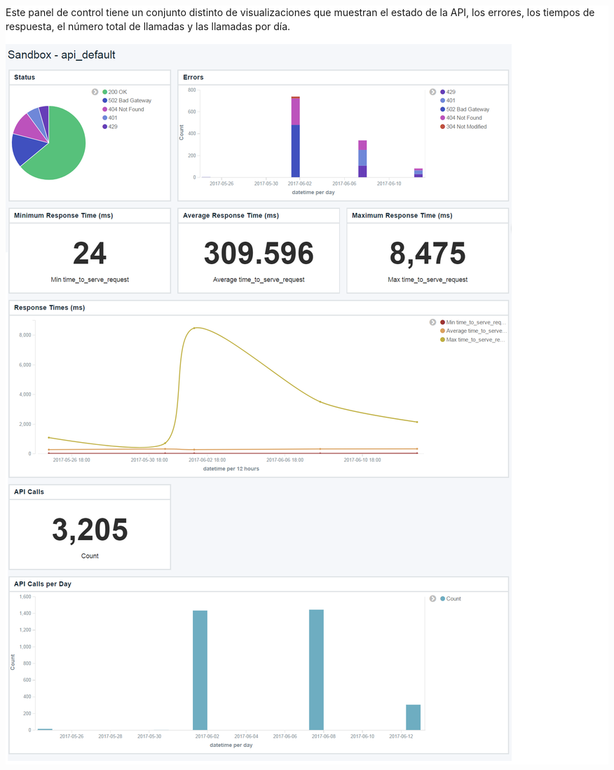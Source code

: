 Este panel de control tiene un conjunto distinto de visualizaciones que muestran el estado de la API, los errores, los tiempos de respuesta, el número total de llamadas y las llamadas por día.

   ![](./images/sandbox-api_default.png) 
